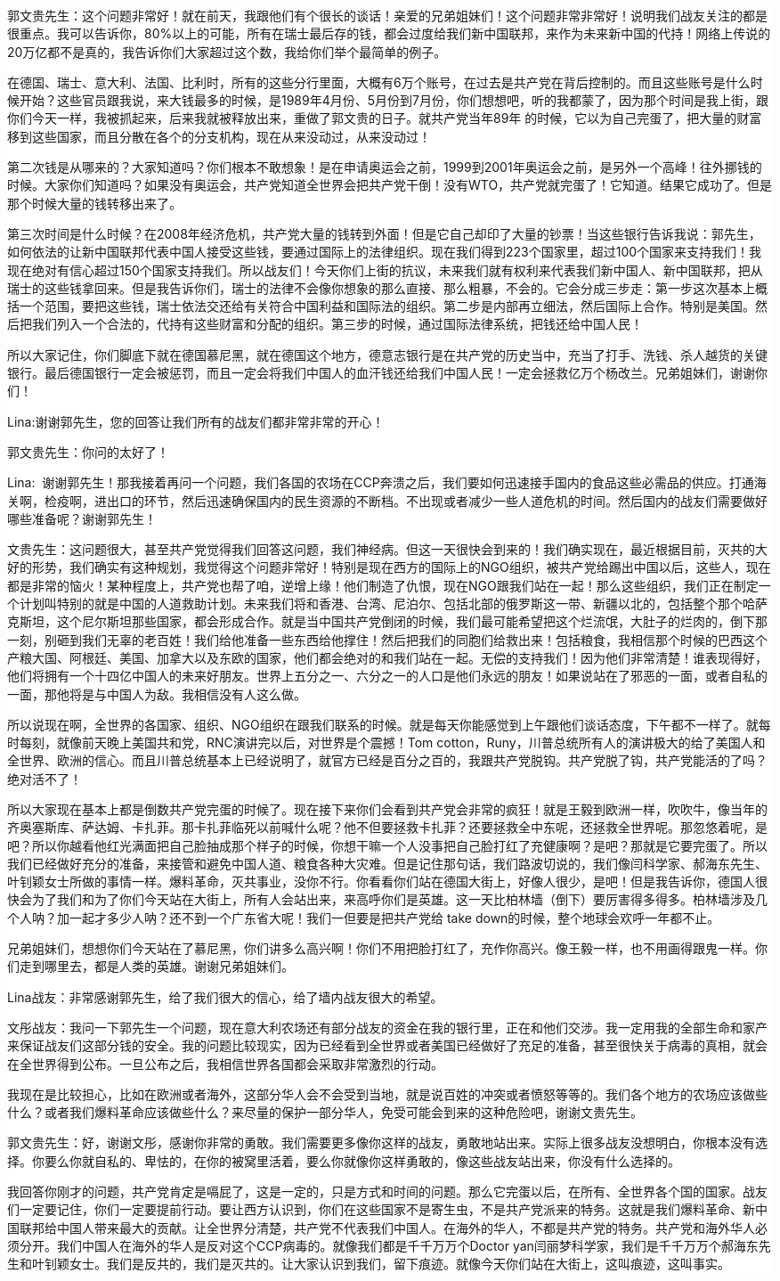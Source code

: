 郭文贵先生：这个问题非常好！就在前天，我跟他们有个很长的谈话！亲爱的兄弟姐妹们！这个问题非常非常好！说明我们战友关注的都是很重点。我可以告诉你，80%以上的可能，所有在瑞士最后存的钱，都会过度给我们新中国联邦，来作为未来新中国的代持！网络上传说的20万亿都不是真的，我告诉你们大家超过这个数，我给你们举个最简单的例子。

在德国、瑞士、意大利、法国、比利时，所有的这些分行里面，大概有6万个账号，在过去是共产党在背后控制的。而且这些账号是什么时候开始？这些官员跟我说，来大钱最多的时候，是1989年4月份、5月份到7月份，你们想想吧，听的我都蒙了，因为那个时间是我上街，跟你们今天一样，我被抓起来，后来我就被释放出来，重做了郭文贵的日子。就共产党当年89年 的时候，它以为自己完蛋了，把大量的财富移到这些国家，而且分散在各个的分支机构，现在从来没动过，从来没动过！

第二次钱是从哪来的？大家知道吗？你们根本不敢想象！是在申请奥运会之前，1999到2001年奥运会之前，是另外一个高峰！往外挪钱的时候。大家你们知道吗？如果没有奥运会，共产党知道全世界会把共产党干倒！没有WTO，共产党就完蛋了！它知道。结果它成功了。但是那个时候大量的钱转移出来了。

第三次时间是什么时候？在2008年经济危机，共产党大量的钱转到外面！但是它自己却印了大量的钞票！当这些银行告诉我说：郭先生，如何依法的让新中国联邦代表中国人接受这些钱，要通过国际上的法律组织。现在我们得到223个国家里，超过100个国家来支持我们！我现在绝对有信心超过150个国家支持我们。所以战友们！今天你们上街的抗议，未来我们就有权利来代表我们新中国人、新中国联邦，把从瑞士的这些钱拿回来。但是我告诉你们，瑞士的法律不会像你想象的那么直接、那么粗暴，不会的。它会分成三步走：第一步这次基本上概括一个范围，要把这些钱，瑞士依法交还给有关符合中国利益和国际法的组织。第二步是内部再立细法，然后国际上合作。特别是美国。然后把我们列入一个合法的，代持有这些财富和分配的组织。第三步的时候，通过国际法律系统，把钱还给中国人民！

所以大家记住，你们脚底下就在德国慕尼黑，就在德国这个地方，德意志银行是在共产党的历史当中，充当了打手、洗钱、杀人越货的关键银行。最后德国银行一定会被惩罚，而且一定会将我们中国人的血汗钱还给我们中国人民！一定会拯救亿万个杨改兰。兄弟姐妹们，谢谢你们！

Lina:谢谢郭先生，您的回答让我们所有的战友们都非常非常的开心！

郭文贵先生：你问的太好了！

Lina:  谢谢郭先生！那我接着再问一个问题，我们各国的农场在CCP奔溃之后，我们要如何迅速接手国内的食品这些必需品的供应。打通海关啊，检疫啊，进出口的环节，然后迅速确保国内的民生资源的不断档。不出现或者减少一些人道危机的时间。然后国内的战友们需要做好哪些准备呢？谢谢郭先生！

文贵先生：这问题很大，甚至共产党觉得我们回答这问题，我们神经病。但这一天很快会到来的！我们确实现在，最近根据目前，灭共的大好的形势，我们确实有这种规划，我觉得这个问题非常好！特别是现在西方的国际上的NGO组织，被共产党给踢出中国以后，这些人，现在都是非常的恼火！某种程度上，共产党也帮了咱，逆增上缘！他们制造了仇恨，现在NGO跟我们站在一起！那么这些组织，我们正在制定一个计划叫特别的就是中国的人道救助计划。未来我们将和香港、台湾、尼泊尔、包括北部的俄罗斯这一带、新疆以北的，包括整个那个哈萨克斯坦，这个尼尔斯坦那些国家，都会形成合作。就是当中国共产党倒闭的时候，我们最可能希望把这个烂流氓，大肚子的烂肉的，倒下那一刻，别砸到我们无辜的老百姓！我们给他准备一些东西给他撑住！然后把我们的同胞们给救出来！包括粮食，我相信那个时候的巴西这个产粮大国、阿根廷、美国、加拿大以及东欧的国家，他们都会绝对的和我们站在一起。无偿的支持我们！因为他们非常清楚！谁表现得好，他们将拥有一个十四亿中国人的未来好朋友。世界上五分之一、六分之一的人口是他们永远的朋友！如果说站在了邪恶的一面，或者自私的一面，那他将是与中国人为敌。我相信没有人这么做。

所以说现在啊，全世界的各国家、组织、NGO组织在跟我们联系的时候。就是每天你能感觉到上午跟他们谈话态度，下午都不一样了。就每时每刻，就像前天晚上美国共和党，RNC演讲完以后，对世界是个震撼！Tom cotton，Runy，川普总统所有人的演讲极大的给了美国人和全世界、欧洲的信心。而且川普总统基本上已经说明了，就官方已经是百分之百的，我跟共产党脱钩。共产党脱了钩，共产党能活的了吗？绝对活不了！

所以大家现在基本上都是倒数共产党完蛋的时候了。现在接下来你们会看到共产党会非常的疯狂！就是王毅到欧洲一样，吹吹牛，像当年的齐奥塞斯库、萨达姆、卡扎菲。那卡扎菲临死以前喊什么呢？他不但要拯救卡扎菲？还要拯救全中东呢，还拯救全世界呢。那忽悠着呢，是吧？所以你越看他红光满面把自己脸抽成那个样子的时候，你想干嘛一个人没事把自己脸打红了充健康啊？是吧？那就是它要完蛋了。所以我们已经做好充分的准备，来接管和避免中国人道、粮食各种大灾难。但是记住那句话，我们路波切说的，我们像闫科学家、郝海东先生、叶钊颖女士所做的事情一样。爆料革命，灭共事业，没你不行。你看看你们站在德国大街上，好像人很少，是吧！但是我告诉你，德国人很快会为了我们和为了你们今天站在大街上，所有人会站出来，来高呼你们是英雄。这一天比柏林墙（倒下）要厉害得多得多。柏林墙涉及几个人呐？加一起才多少人呐？还不到一个广东省大呢！我们一但要是把共产党给 take down的时候，整个地球会欢呼一年都不止。

兄弟姐妹们，想想你们今天站在了慕尼黑，你们讲多么高兴啊！你们不用把脸打红了，充作你高兴。像王毅一样，也不用画得跟鬼一样。你们走到哪里去，都是人类的英雄。谢谢兄弟姐妹们。

Lina战友：非常感谢郭先生，给了我们很大的信心，给了墙内战友很大的希望。

文彤战友：我问一下郭先生一个问题，现在意大利农场还有部分战友的资金在我的银行里，正在和他们交涉。我一定用我的全部生命和家产来保证战友们这部分钱的安全。我的问题比较现实，因为已经看到全世界或者美国已经做好了充足的准备，甚至很快关于病毒的真相，就会在全世界得到公布。一旦公布之后，我相信世界各国都会采取非常激烈的行动。

我现在是比较担心，比如在欧洲或者海外，这部分华人会不会受到当地，就是说百姓的冲突或者愤怒等等的。我们各个地方的农场应该做些什么？或者我们爆料革命应该做些什么？来尽量的保护一部分华人，免受可能会到来的这种危险吧，谢谢文贵先生。

郭文贵先生：好，谢谢文彤，感谢你非常的勇敢。我们需要更多像你这样的战友，勇敢地站出来。实际上很多战友没想明白，你根本没有选择。你要么你就自私的、卑怯的，在你的被窝里活着，要么你就像你这样勇敢的，像这些战友站出来，你没有什么选择的。

我回答你刚才的问题，共产党肯定是嗝屁了，这是一定的，只是方式和时间的问题。那么它完蛋以后，在所有、全世界各个国的国家。战友们一定要记住，你们一定要提前行动。要让西方认识到，你们在这些国家不是寄生虫，不是共产党派来的特务。这就是我们爆料革命、新中国联邦给中国人带来最大的贡献。让全世界分清楚，共产党不代表我们中国人。在海外的华人，不都是共产党的特务。共产党和海外华人必须分开。我们中国人在海外的华人是反对这个CCP病毒的。就像我们都是千千万万个Doctor yan闫丽梦科学家，我们是千千万万个郝海东先生和叶钊颖女士。我们是反共的，我们是灭共的。让大家认识到我们，留下痕迹。就像今天你们站在大街上，这叫痕迹，这叫事实。
